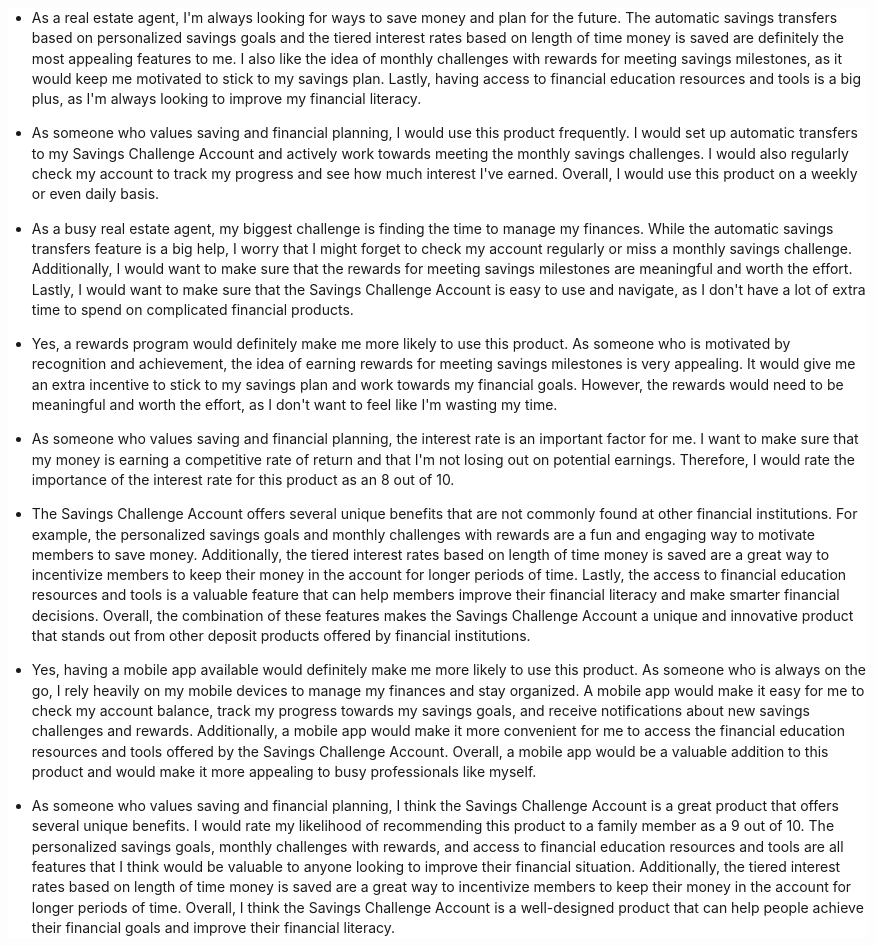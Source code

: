 - As a real estate agent, I'm always looking for ways to save money and plan for the future. The automatic savings transfers based on personalized savings goals and the tiered interest rates based on length of time money is saved are definitely the most appealing features to me. I also like the idea of monthly challenges with rewards for meeting savings milestones, as it would keep me motivated to stick to my savings plan. Lastly, having access to financial education resources and tools is a big plus, as I'm always looking to improve my financial literacy.

- As someone who values saving and financial planning, I would use this product frequently. I would set up automatic transfers to my Savings Challenge Account and actively work towards meeting the monthly savings challenges. I would also regularly check my account to track my progress and see how much interest I've earned. Overall, I would use this product on a weekly or even daily basis.

- As a busy real estate agent, my biggest challenge is finding the time to manage my finances. While the automatic savings transfers feature is a big help, I worry that I might forget to check my account regularly or miss a monthly savings challenge. Additionally, I would want to make sure that the rewards for meeting savings milestones are meaningful and worth the effort. Lastly, I would want to make sure that the Savings Challenge Account is easy to use and navigate, as I don't have a lot of extra time to spend on complicated financial products.

- Yes, a rewards program would definitely make me more likely to use this product. As someone who is motivated by recognition and achievement, the idea of earning rewards for meeting savings milestones is very appealing. It would give me an extra incentive to stick to my savings plan and work towards my financial goals. However, the rewards would need to be meaningful and worth the effort, as I don't want to feel like I'm wasting my time.

- As someone who values saving and financial planning, the interest rate is an important factor for me. I want to make sure that my money is earning a competitive rate of return and that I'm not losing out on potential earnings. Therefore, I would rate the importance of the interest rate for this product as an 8 out of 10.

- The Savings Challenge Account offers several unique benefits that are not commonly found at other financial institutions. For example, the personalized savings goals and monthly challenges with rewards are a fun and engaging way to motivate members to save money. Additionally, the tiered interest rates based on length of time money is saved are a great way to incentivize members to keep their money in the account for longer periods of time. Lastly, the access to financial education resources and tools is a valuable feature that can help members improve their financial literacy and make smarter financial decisions. Overall, the combination of these features makes the Savings Challenge Account a unique and innovative product that stands out from other deposit products offered by financial institutions.

- Yes, having a mobile app available would definitely make me more likely to use this product. As someone who is always on the go, I rely heavily on my mobile devices to manage my finances and stay organized. A mobile app would make it easy for me to check my account balance, track my progress towards my savings goals, and receive notifications about new savings challenges and rewards. Additionally, a mobile app would make it more convenient for me to access the financial education resources and tools offered by the Savings Challenge Account. Overall, a mobile app would be a valuable addition to this product and would make it more appealing to busy professionals like myself.

- As someone who values saving and financial planning, I think the Savings Challenge Account is a great product that offers several unique benefits. I would rate my likelihood of recommending this product to a family member as a 9 out of 10. The personalized savings goals, monthly challenges with rewards, and access to financial education resources and tools are all features that I think would be valuable to anyone looking to improve their financial situation. Additionally, the tiered interest rates based on length of time money is saved are a great way to incentivize members to keep their money in the account for longer periods of time. Overall, I think the Savings Challenge Account is a well-designed product that can help people achieve their financial goals and improve their financial literacy.
